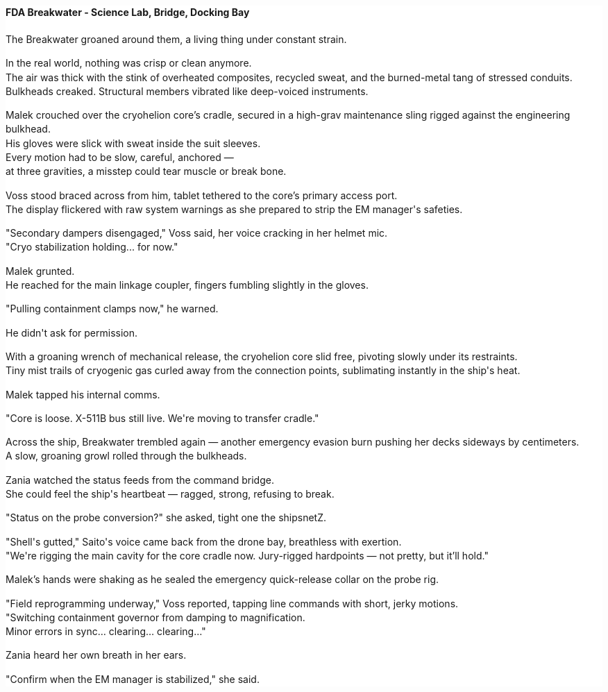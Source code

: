 #### FDA Breakwater - Science Lab, Bridge, Docking Bay

The Breakwater groaned around them, a living thing under constant strain.

In the real world, nothing was crisp or clean anymore.  
The air was thick with the stink of overheated composites, recycled sweat, and the burned-metal tang of stressed conduits.  
Bulkheads creaked. Structural members vibrated like deep-voiced instruments.

Malek crouched over the cryohelion core’s cradle, secured in a high-grav maintenance sling rigged against the engineering bulkhead.  
His gloves were slick with sweat inside the suit sleeves.  
Every motion had to be slow, careful, anchored —  
at three gravities, a misstep could tear muscle or break bone.

Voss stood braced across from him, tablet tethered to the core’s primary access port.  
The display flickered with raw system warnings as she prepared to strip the EM manager's safeties.

"Secondary dampers disengaged," Voss said, her voice cracking in her helmet mic.  
"Cryo stabilization holding... for now."

Malek grunted.  
He reached for the main linkage coupler, fingers fumbling slightly in the gloves.

"Pulling containment clamps now," he warned.

He didn't ask for permission.

With a groaning wrench of mechanical release, the cryohelion core slid free, pivoting slowly under its restraints.  
Tiny mist trails of cryogenic gas curled away from the connection points, sublimating instantly in the ship's heat.

Malek tapped his internal comms.

"Core is loose. X-511B bus still live. We're moving to transfer cradle."

Across the ship, Breakwater trembled again — another emergency evasion burn pushing her decks sideways by centimeters.  
A slow, groaning growl rolled through the bulkheads.

Zania watched the status feeds from the command bridge.  
She could feel the ship's heartbeat — ragged, strong, refusing to break.

"Status on the probe conversion?" she asked, tight one the shipsnetZ.

"Shell's gutted," Saito's voice came back from the drone bay, breathless with exertion.  
"We're rigging the main cavity for the core cradle now. Jury-rigged hardpoints — not pretty, but it’ll hold."

Malek’s hands were shaking as he sealed the emergency quick-release collar on the probe rig.

"Field reprogramming underway," Voss reported, tapping line commands with short, jerky motions.  
"Switching containment governor from damping to magnification.  
Minor errors in sync… clearing… clearing…"

Zania heard her own breath in her ears.

"Confirm when the EM manager is stabilized," she said.
